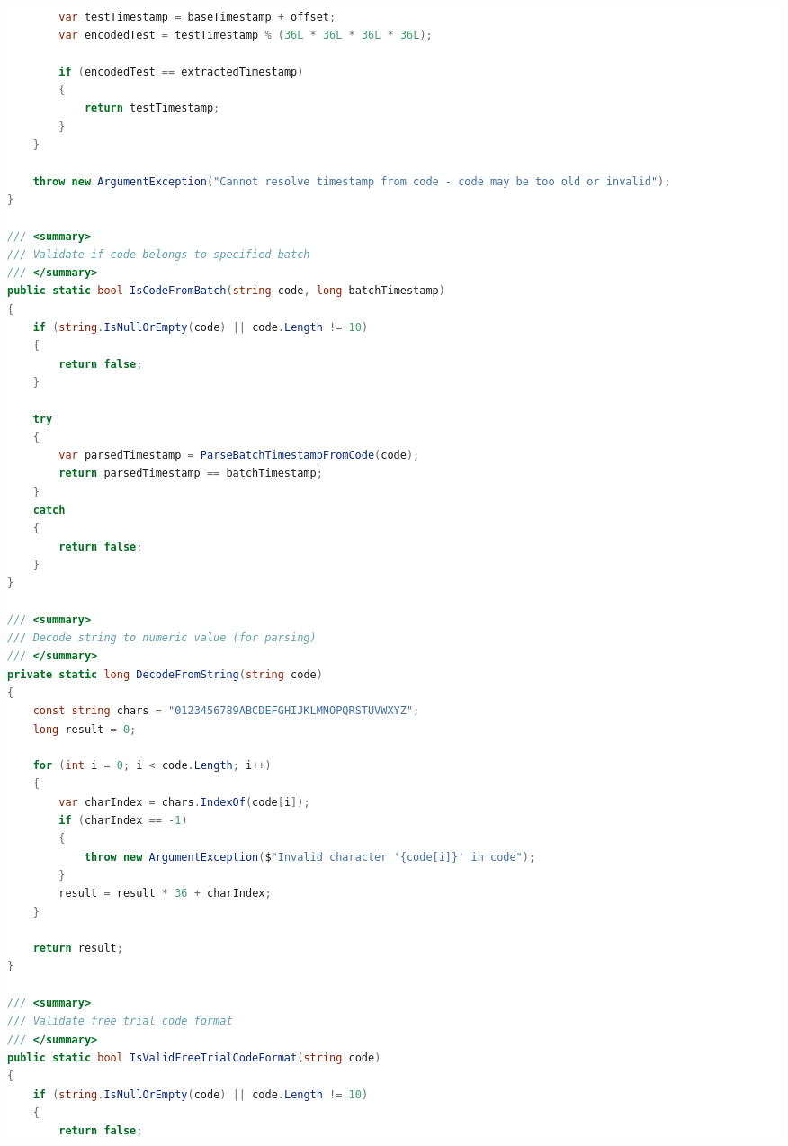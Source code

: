 ```csharp
        var testTimestamp = baseTimestamp + offset;
        var encodedTest = testTimestamp % (36L * 36L * 36L * 36L);
        
        if (encodedTest == extractedTimestamp)
        {
            return testTimestamp;
        }
    }
    
    throw new ArgumentException("Cannot resolve timestamp from code - code may be too old or invalid");
}

/// <summary>
/// Validate if code belongs to specified batch
/// </summary>
public static bool IsCodeFromBatch(string code, long batchTimestamp)
{
    if (string.IsNullOrEmpty(code) || code.Length != 10)
    {
        return false;
    }
    
    try
    {
        var parsedTimestamp = ParseBatchTimestampFromCode(code);
        return parsedTimestamp == batchTimestamp;
    }
    catch
    {
        return false;
    }
}

/// <summary>
/// Decode string to numeric value (for parsing)
/// </summary>
private static long DecodeFromString(string code)
{
    const string chars = "0123456789ABCDEFGHIJKLMNOPQRSTUVWXYZ";
    long result = 0;
    
    for (int i = 0; i < code.Length; i++)
    {
        var charIndex = chars.IndexOf(code[i]);
        if (charIndex == -1)
        {
            throw new ArgumentException($"Invalid character '{code[i]}' in code");
        }
        result = result * 36 + charIndex;
    }
    
    return result;
}

/// <summary>
/// Validate free trial code format
/// </summary>
public static bool IsValidFreeTrialCodeFormat(string code)
{
    if (string.IsNullOrEmpty(code) || code.Length != 10)
    {
        return false;
```